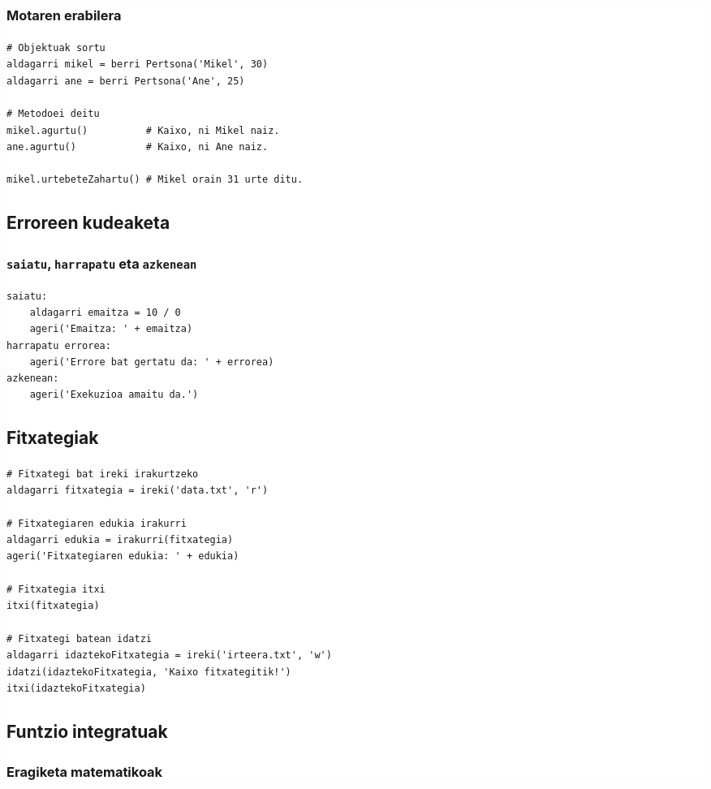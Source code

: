 ### Motaren erabilera

```laboa
# Objektuak sortu
aldagarri mikel = berri Pertsona('Mikel', 30)
aldagarri ane = berri Pertsona('Ane', 25)

# Metodoei deitu
mikel.agurtu()          # Kaixo, ni Mikel naiz.
ane.agurtu()            # Kaixo, ni Ane naiz.

mikel.urtebeteZahartu() # Mikel orain 31 urte ditu.
```

## Erroreen kudeaketa

### `saiatu`, `harrapatu` eta `azkenean`

```laboa
saiatu:
    aldagarri emaitza = 10 / 0
    ageri('Emaitza: ' + emaitza)
harrapatu errorea:
    ageri('Errore bat gertatu da: ' + errorea)
azkenean:
    ageri('Exekuzioa amaitu da.')
```

## Fitxategiak

```laboa
# Fitxategi bat ireki irakurtzeko
aldagarri fitxategia = ireki('data.txt', 'r')

# Fitxategiaren edukia irakurri
aldagarri edukia = irakurri(fitxategia)
ageri('Fitxategiaren edukia: ' + edukia)

# Fitxategia itxi
itxi(fitxategia)

# Fitxategi batean idatzi
aldagarri idaztekoFitxategia = ireki('irteera.txt', 'w')
idatzi(idaztekoFitxategia, 'Kaixo fitxategitik!')
itxi(idaztekoFitxategia)
```

## Funtzio integratuak

### Eragiketa matematikoak
